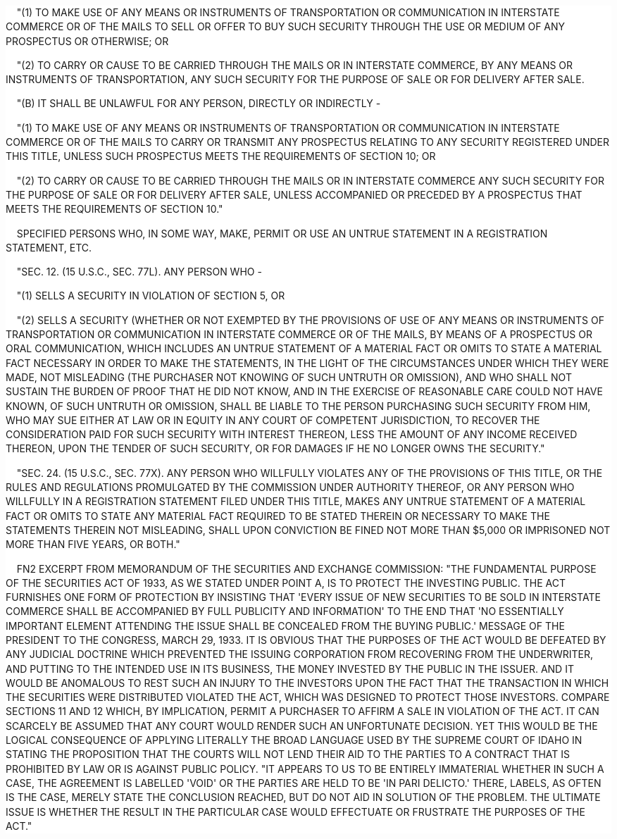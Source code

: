     "(1)  TO MAKE USE OF ANY MEANS OR INSTRUMENTS OF TRANSPORTATION OR COMMUNICATION IN INTERSTATE COMMERCE OR OF THE MAILS TO SELL OR OFFER TO BUY SUCH SECURITY THROUGH THE USE OR MEDIUM OF ANY PROSPECTUS OR OTHERWISE; OR

    "(2)  TO CARRY OR CAUSE TO BE CARRIED THROUGH THE MAILS OR IN INTERSTATE COMMERCE, BY ANY MEANS OR INSTRUMENTS OF TRANSPORTATION, ANY SUCH SECURITY FOR THE PURPOSE OF SALE OR FOR DELIVERY AFTER SALE.

    "(B)  IT SHALL BE UNLAWFUL FOR ANY PERSON, DIRECTLY OR INDIRECTLY -

    "(1)  TO MAKE USE OF ANY MEANS OR INSTRUMENTS OF TRANSPORTATION OR COMMUNICATION IN INTERSTATE COMMERCE OR OF THE MAILS TO CARRY OR TRANSMIT ANY PROSPECTUS RELATING TO ANY SECURITY REGISTERED UNDER THIS TITLE, UNLESS SUCH PROSPECTUS MEETS THE REQUIREMENTS OF SECTION 10; OR

    "(2)  TO CARRY OR CAUSE TO BE CARRIED THROUGH THE MAILS OR IN INTERSTATE COMMERCE ANY SUCH SECURITY FOR THE PURPOSE OF SALE OR FOR DELIVERY AFTER SALE, UNLESS ACCOMPANIED OR PRECEDED BY A PROSPECTUS THAT MEETS THE REQUIREMENTS OF SECTION 10."

    SPECIFIED PERSONS WHO, IN SOME WAY, MAKE, PERMIT OR USE AN UNTRUE STATEMENT IN A REGISTRATION STATEMENT, ETC.

    "SEC. 12.  (15 U.S.C., SEC. 77L).  ANY PERSON WHO -

    "(1)  SELLS A SECURITY IN VIOLATION OF SECTION 5, OR

    "(2)  SELLS A SECURITY (WHETHER OR NOT EXEMPTED BY THE PROVISIONS OF USE OF ANY MEANS OR INSTRUMENTS OF TRANSPORTATION OR COMMUNICATION IN INTERSTATE COMMERCE OR OF THE MAILS, BY MEANS OF A PROSPECTUS OR ORAL COMMUNICATION, WHICH INCLUDES AN UNTRUE STATEMENT OF A MATERIAL FACT OR OMITS TO STATE A MATERIAL FACT NECESSARY IN ORDER TO MAKE THE STATEMENTS, IN THE LIGHT OF THE CIRCUMSTANCES UNDER WHICH THEY WERE MADE, NOT MISLEADING (THE PURCHASER NOT KNOWING OF SUCH UNTRUTH OR OMISSION), AND WHO SHALL NOT SUSTAIN THE BURDEN OF PROOF THAT HE DID NOT KNOW, AND IN THE EXERCISE OF REASONABLE CARE COULD NOT HAVE KNOWN, OF SUCH UNTRUTH OR OMISSION, SHALL BE LIABLE TO THE PERSON PURCHASING SUCH SECURITY FROM HIM, WHO MAY SUE EITHER AT LAW OR IN EQUITY IN ANY COURT OF COMPETENT JURISDICTION, TO RECOVER THE CONSIDERATION PAID FOR SUCH SECURITY WITH INTEREST THEREON, LESS THE AMOUNT OF ANY INCOME RECEIVED THEREON, UPON THE TENDER OF SUCH SECURITY, OR FOR DAMAGES IF HE NO LONGER OWNS THE SECURITY."

    "SEC. 24.  (15 U.S.C., SEC. 77X).  ANY PERSON WHO WILLFULLY VIOLATES ANY OF THE PROVISIONS OF THIS TITLE, OR THE RULES AND REGULATIONS PROMULGATED BY THE COMMISSION UNDER AUTHORITY THEREOF, OR ANY PERSON WHO WILLFULLY IN A REGISTRATION STATEMENT FILED UNDER THIS TITLE, MAKES ANY UNTRUE STATEMENT OF A MATERIAL FACT OR OMITS TO STATE ANY MATERIAL FACT REQUIRED TO BE STATED THEREIN OR NECESSARY TO MAKE THE STATEMENTS THEREIN NOT MISLEADING, SHALL UPON CONVICTION BE FINED NOT MORE THAN $5,000 OR IMPRISONED NOT MORE THAN FIVE YEARS, OR BOTH."

    FN2  EXCERPT FROM MEMORANDUM OF THE SECURITIES AND EXCHANGE COMMISSION:  "THE FUNDAMENTAL PURPOSE OF THE SECURITIES ACT OF 1933, AS WE STATED UNDER POINT A, IS TO PROTECT THE INVESTING PUBLIC.  THE ACT FURNISHES ONE FORM OF PROTECTION BY INSISTING THAT 'EVERY ISSUE OF NEW SECURITIES TO BE SOLD IN INTERSTATE COMMERCE SHALL BE ACCOMPANIED BY FULL PUBLICITY AND INFORMATION' TO THE END THAT 'NO ESSENTIALLY IMPORTANT ELEMENT ATTENDING THE ISSUE SHALL BE CONCEALED FROM THE BUYING PUBLIC.'  MESSAGE OF THE PRESIDENT TO THE CONGRESS, MARCH 29, 1933.  IT IS OBVIOUS THAT THE PURPOSES OF THE ACT WOULD BE DEFEATED BY ANY JUDICIAL DOCTRINE WHICH PREVENTED THE ISSUING CORPORATION FROM RECOVERING FROM THE UNDERWRITER, AND PUTTING TO THE INTENDED USE IN ITS BUSINESS, THE MONEY INVESTED BY THE PUBLIC IN THE ISSUER.  AND IT WOULD BE ANOMALOUS TO REST SUCH AN INJURY TO THE INVESTORS UPON THE FACT THAT THE TRANSACTION IN WHICH THE SECURITIES WERE DISTRIBUTED VIOLATED THE ACT, WHICH WAS DESIGNED TO PROTECT THOSE INVESTORS.  COMPARE SECTIONS 11 AND 12 WHICH, BY IMPLICATION, PERMIT A PURCHASER TO AFFIRM A SALE IN VIOLATION OF THE ACT.  IT CAN SCARCELY BE ASSUMED THAT ANY COURT WOULD RENDER SUCH AN UNFORTUNATE DECISION.  YET THIS WOULD BE THE LOGICAL CONSEQUENCE OF APPLYING LITERALLY THE BROAD LANGUAGE USED BY THE SUPREME COURT OF IDAHO IN STATING THE PROPOSITION THAT THE COURTS WILL NOT LEND THEIR AID TO THE PARTIES TO A CONTRACT THAT IS PROHIBITED BY LAW OR IS AGAINST PUBLIC POLICY.    "IT APPEARS TO US TO BE ENTIRELY IMMATERIAL WHETHER IN SUCH A CASE, THE AGREEMENT IS LABELLED 'VOID' OR THE PARTIES ARE HELD TO BE 'IN PARI DELICTO.'  THERE, LABELS, AS OFTEN IS THE CASE, MERELY STATE THE CONCLUSION REACHED, BUT DO NOT AID IN SOLUTION OF THE PROBLEM.  THE ULTIMATE ISSUE IS WHETHER THE RESULT IN THE PARTICULAR CASE WOULD EFFECTUATE OR FRUSTRATE THE PURPOSES OF THE ACT."
